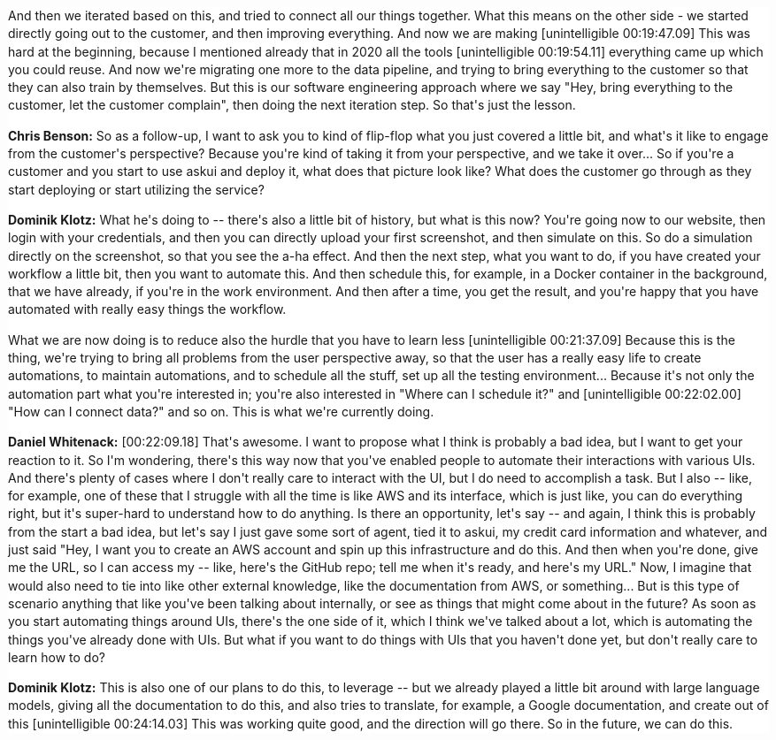And then we iterated based on this, and tried to connect all our things together. What this means on the other side - we started directly going out to the customer, and then improving everything. And now we are making \[unintelligible 00:19:47.09\] This was hard at the beginning, because I mentioned already that in 2020 all the tools \[unintelligible 00:19:54.11\] everything came up which you could reuse. And now we're migrating one more to the data pipeline, and trying to bring everything to the customer so that they can also train by themselves. But this is our software engineering approach where we say "Hey, bring everything to the customer, let the customer complain", then doing the next iteration step. So that's just the lesson.

**Chris Benson:** So as a follow-up, I want to ask you to kind of flip-flop what you just covered a little bit, and what's it like to engage from the customer's perspective? Because you're kind of taking it from your perspective, and we take it over... So if you're a customer and you start to use askui and deploy it, what does that picture look like? What does the customer go through as they start deploying or start utilizing the service?

**Dominik Klotz:** What he's doing to -- there's also a little bit of history, but what is this now? You're going now to our website, then login with your credentials, and then you can directly upload your first screenshot, and then simulate on this. So do a simulation directly on the screenshot, so that you see the a-ha effect. And then the next step, what you want to do, if you have created your workflow a little bit, then you want to automate this. And then schedule this, for example, in a Docker container in the background, that we have already, if you're in the work environment. And then after a time, you get the result, and you're happy that you have automated with really easy things the workflow.

What we are now doing is to reduce also the hurdle that you have to learn less \[unintelligible 00:21:37.09\] Because this is the thing, we're trying to bring all problems from the user perspective away, so that the user has a really easy life to create automations, to maintain automations, and to schedule all the stuff, set up all the testing environment... Because it's not only the automation part what you're interested in; you're also interested in "Where can I schedule it?" and \[unintelligible 00:22:02.00\] "How can I connect data?" and so on. This is what we're currently doing.

**Daniel Whitenack:** \[00:22:09.18\] That's awesome. I want to propose what I think is probably a bad idea, but I want to get your reaction to it. So I'm wondering, there's this way now that you've enabled people to automate their interactions with various UIs. And there's plenty of cases where I don't really care to interact with the UI, but I do need to accomplish a task. But I also -- like, for example, one of these that I struggle with all the time is like AWS and its interface, which is just like, you can do everything right, but it's super-hard to understand how to do anything. Is there an opportunity, let's say -- and again, I think this is probably from the start a bad idea, but let's say I just gave some sort of agent, tied it to askui, my credit card information and whatever, and just said "Hey, I want you to create an AWS account and spin up this infrastructure and do this. And then when you're done, give me the URL, so I can access my -- like, here's the GitHub repo; tell me when it's ready, and here's my URL." Now, I imagine that would also need to tie into like other external knowledge, like the documentation from AWS, or something... But is this type of scenario anything that like you've been talking about internally, or see as things that might come about in the future? As soon as you start automating things around UIs, there's the one side of it, which I think we've talked about a lot, which is automating the things you've already done with UIs. But what if you want to do things with UIs that you haven't done yet, but don't really care to learn how to do?

**Dominik Klotz:** This is also one of our plans to do this, to leverage -- but we already played a little bit around with large language models, giving all the documentation to do this, and also tries to translate, for example, a Google documentation, and create out of this \[unintelligible 00:24:14.03\] This was working quite good, and the direction will go there. So in the future, we can do this.
